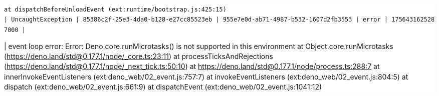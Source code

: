     at dispatchBeforeUnloadEvent (ext:runtime/bootstrap.js:425:15)                                                                                                                                                                                                                                                                                                                                                                                                                                                                                                                                                                                                                                                                                                                                                                                                                                                                                                                                                                                                                                                                                                                                                                                                                                                                                                                                                                                                                                                                                                                                                                                                                                                                                                                                                                                                                                                                                                                                                                                                                                                                                                                                                                                                                                                                                                                                                                                                                                                                                                                                                                                                                                                                                                                                 | UncaughtException | 85386c2f-25e3-4da0-b128-e27cc85523eb | 955e7e0d-ab71-4987-b532-1607d2fb3553 | error | 1756431625287000 |
| event loop error: Error: Deno.core.runMicrotasks() is not supported in this environment
    at Object.core.runMicrotasks (https://deno.land/std@0.177.1/node/_core.ts:23:11)
    at processTicksAndRejections (https://deno.land/std@0.177.1/node/_next_tick.ts:50:10)
    at https://deno.land/std@0.177.1/node/process.ts:288:7
    at innerInvokeEventListeners (ext:deno_web/02_event.js:757:7)
    at invokeEventListeners (ext:deno_web/02_event.js:804:5)
    at dispatch (ext:deno_web/02_event.js:661:9)
    at dispatchEvent (ext:deno_web/02_event.js:1041:12)